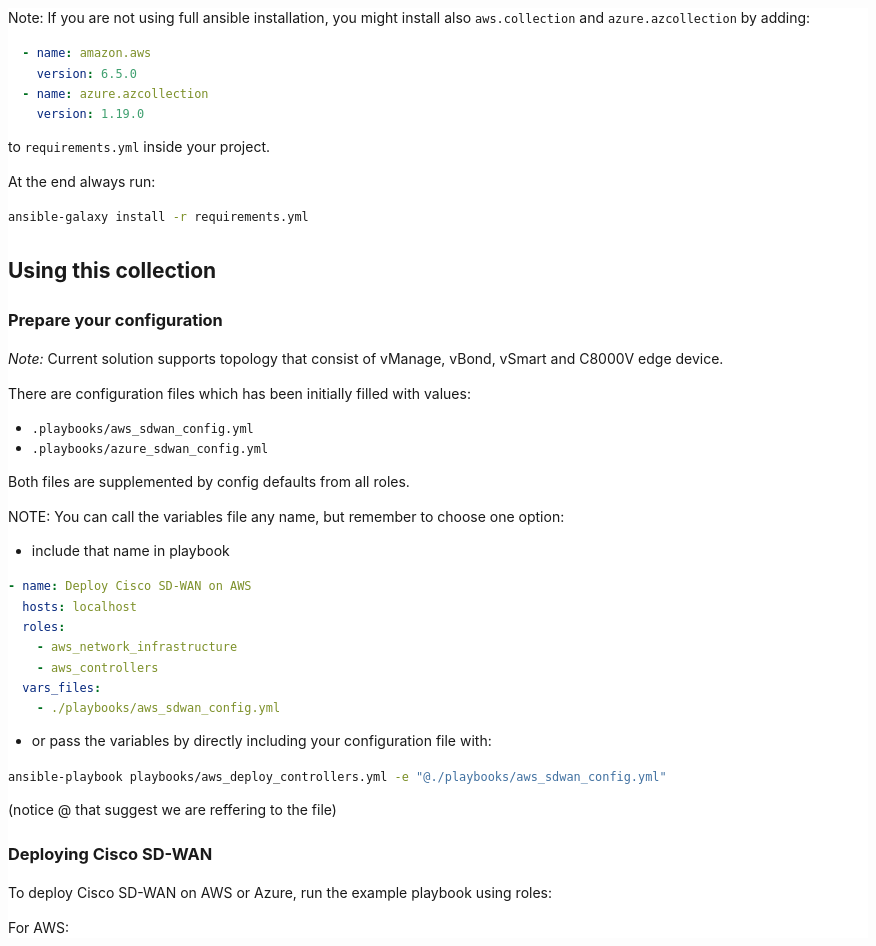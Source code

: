 Note: If you are not using full ansible installation, you might install also `aws.collection` and `azure.azcollection` by adding:

```yml
  - name: amazon.aws
    version: 6.5.0
  - name: azure.azcollection
    version: 1.19.0
```

to `requirements.yml` inside your project.

At the end always run:

```bash
ansible-galaxy install -r requirements.yml
```

## Using this collection

### Prepare your configuration

*Note:* Current solution supports topology that consist of vManage, vBond, vSmart and C8000V edge device.

There are configuration files which has been initially filled with values:

- `.playbooks/aws_sdwan_config.yml`
- `.playbooks/azure_sdwan_config.yml`

Both files are supplemented by config defaults from all roles.

NOTE: You can call the variables file any name, but remember to choose one option:

- include that name in playbook

```yml
- name: Deploy Cisco SD-WAN on AWS
  hosts: localhost
  roles:
    - aws_network_infrastructure
    - aws_controllers
  vars_files:
    - ./playbooks/aws_sdwan_config.yml
```

- or pass the variables by directly including your configuration file with:

```bash
ansible-playbook playbooks/aws_deploy_controllers.yml -e "@./playbooks/aws_sdwan_config.yml"
```

(notice @ that suggest we are reffering to the file)

### Deploying Cisco SD-WAN

To deploy Cisco SD-WAN on AWS or Azure, run the example playbook using roles:

For AWS:
